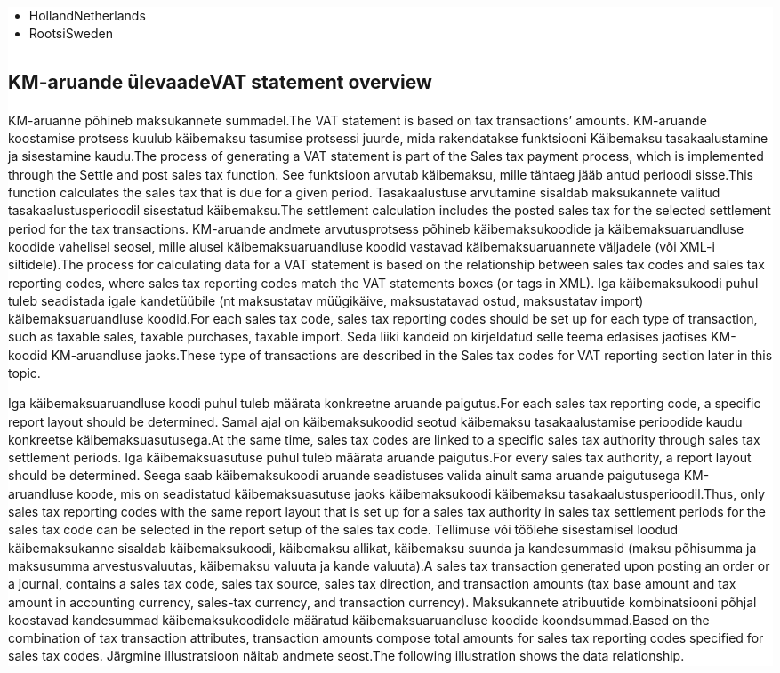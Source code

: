 -   <span data-ttu-id="c0c6a-115">Holland</span><span class="sxs-lookup"><span data-stu-id="c0c6a-115">Netherlands</span></span>
-   <span data-ttu-id="c0c6a-116">Rootsi</span><span class="sxs-lookup"><span data-stu-id="c0c6a-116">Sweden</span></span>

## <a name="vat-statement-overview"></a><span data-ttu-id="c0c6a-117">KM-aruande ülevaade</span><span class="sxs-lookup"><span data-stu-id="c0c6a-117">VAT statement overview</span></span>
<span data-ttu-id="c0c6a-118">KM-aruanne põhineb maksukannete summadel.</span><span class="sxs-lookup"><span data-stu-id="c0c6a-118">The VAT statement is based on tax transactions’ amounts.</span></span> <span data-ttu-id="c0c6a-119">KM-aruande koostamise protsess kuulub käibemaksu tasumise protsessi juurde, mida rakendatakse funktsiooni Käibemaksu tasakaalustamine ja sisestamine kaudu.</span><span class="sxs-lookup"><span data-stu-id="c0c6a-119">The process of generating a VAT statement is part of the Sales tax payment process, which is implemented through the Settle and post sales tax function.</span></span> <span data-ttu-id="c0c6a-120">See funktsioon arvutab käibemaksu, mille tähtaeg jääb antud perioodi sisse.</span><span class="sxs-lookup"><span data-stu-id="c0c6a-120">This function calculates the sales tax that is due for a given period.</span></span> <span data-ttu-id="c0c6a-121">Tasakaalustuse arvutamine sisaldab maksukannete valitud tasakaalustusperioodil sisestatud käibemaksu.</span><span class="sxs-lookup"><span data-stu-id="c0c6a-121">The settlement calculation includes the posted sales tax for the selected settlement period for the tax transactions.</span></span> <span data-ttu-id="c0c6a-122">KM-aruande andmete arvutusprotsess põhineb käibemaksukoodide ja käibemaksuaruandluse koodide vahelisel seosel, mille alusel käibemaksuaruandluse koodid vastavad käibemaksuaruannete väljadele (või XML-i siltidele).</span><span class="sxs-lookup"><span data-stu-id="c0c6a-122">The process for calculating data for a VAT statement is based on the relationship between sales tax codes and sales tax reporting codes, where sales tax reporting codes match the VAT statements boxes (or tags in XML).</span></span> <span data-ttu-id="c0c6a-123">Iga käibemaksukoodi puhul tuleb seadistada igale kandetüübile (nt maksustatav müügikäive, maksustatavad ostud, maksustatav import) käibemaksuaruandluse koodid.</span><span class="sxs-lookup"><span data-stu-id="c0c6a-123">For each sales tax code, sales tax reporting codes should be set up for each type of transaction, such as taxable sales, taxable purchases, taxable import.</span></span> <span data-ttu-id="c0c6a-124">Seda liiki kandeid on kirjeldatud selle teema edasises jaotises KM-koodid KM-aruandluse jaoks.</span><span class="sxs-lookup"><span data-stu-id="c0c6a-124">These type of transactions are described in the Sales tax codes for VAT reporting section later in this topic.</span></span>

<span data-ttu-id="c0c6a-125">Iga käibemaksuaruandluse koodi puhul tuleb määrata konkreetne aruande paigutus.</span><span class="sxs-lookup"><span data-stu-id="c0c6a-125">For each sales tax reporting code, a specific report layout should be determined.</span></span> <span data-ttu-id="c0c6a-126">Samal ajal on käibemaksukoodid seotud käibemaksu tasakaalustamise perioodide kaudu konkreetse käibemaksuasutusega.</span><span class="sxs-lookup"><span data-stu-id="c0c6a-126">At the same time, sales tax codes are linked to a specific sales tax authority through sales tax settlement periods.</span></span> <span data-ttu-id="c0c6a-127">Iga käibemaksuasutuse puhul tuleb määrata aruande paigutus.</span><span class="sxs-lookup"><span data-stu-id="c0c6a-127">For every sales tax authority, a report layout should be determined.</span></span> <span data-ttu-id="c0c6a-128">Seega saab käibemaksukoodi aruande seadistuses valida ainult sama aruande paigutusega KM-aruandluse koode, mis on seadistatud käibemaksuasutuse jaoks käibemaksukoodi käibemaksu tasakaalustusperioodil.</span><span class="sxs-lookup"><span data-stu-id="c0c6a-128">Thus, only sales tax reporting codes with the same report layout that is set up for a sales tax authority in sales tax settlement periods for the sales tax code can be selected in the report setup of the sales tax code.</span></span> <span data-ttu-id="c0c6a-129">Tellimuse või töölehe sisestamisel loodud käibemaksukanne sisaldab käibemaksukoodi, käibemaksu allikat, käibemaksu suunda ja kandesummasid (maksu põhisumma ja maksusumma arvestusvaluutas, käibemaksu valuuta ja kande valuuta).</span><span class="sxs-lookup"><span data-stu-id="c0c6a-129">A sales tax transaction generated upon posting an order or a journal, contains a sales tax code, sales tax source, sales tax direction, and transaction amounts (tax base amount and tax amount in accounting currency, sales-tax currency, and transaction currency).</span></span> <span data-ttu-id="c0c6a-130">Maksukannete atribuutide kombinatsiooni põhjal koostavad kandesummad käibemaksukoodidele määratud käibemaksuaruandluse koodide koondsummad.</span><span class="sxs-lookup"><span data-stu-id="c0c6a-130">Based on the combination of tax transaction attributes, transaction amounts compose total amounts for sales tax reporting codes specified for sales tax codes.</span></span> <span data-ttu-id="c0c6a-131">Järgmine illustratsioon näitab andmete seost.</span><span class="sxs-lookup"><span data-stu-id="c0c6a-131">The following illustration shows the data relationship.</span></span>
